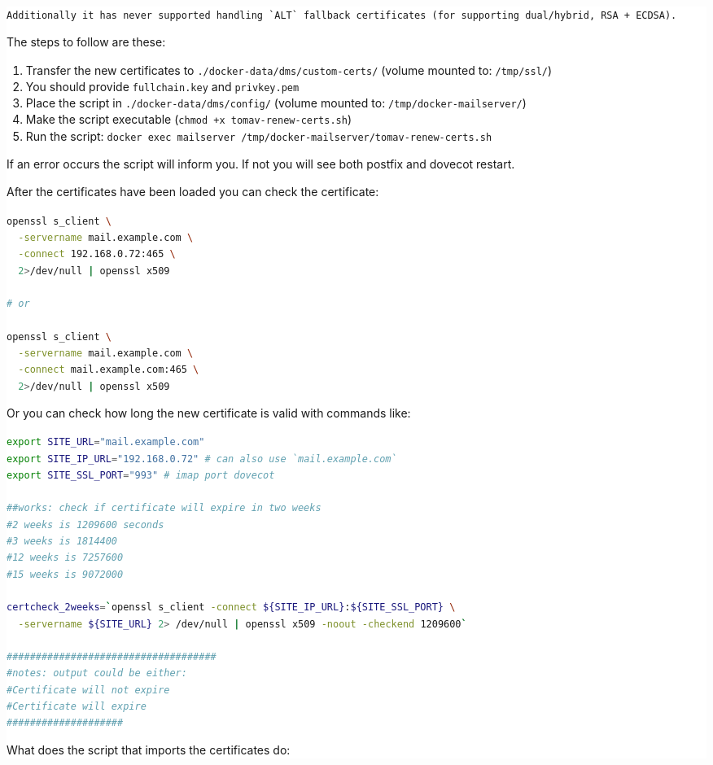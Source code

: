     Additionally it has never supported handling `ALT` fallback certificates (for supporting dual/hybrid, RSA + ECDSA).

The steps to follow are these:

1. Transfer the new certificates to `./docker-data/dms/custom-certs/` (volume mounted to: `/tmp/ssl/`)
2. You should provide `fullchain.key` and `privkey.pem`
3. Place the script in `./docker-data/dms/config/` (volume mounted to: `/tmp/docker-mailserver/`)
4. Make the script executable (`chmod +x tomav-renew-certs.sh`)
5. Run the script: `docker exec mailserver /tmp/docker-mailserver/tomav-renew-certs.sh`

If an error occurs the script will inform you. If not you will see both postfix and dovecot restart.

After the certificates have been loaded you can check the certificate:

```sh
openssl s_client \
  -servername mail.example.com \
  -connect 192.168.0.72:465 \
  2>/dev/null | openssl x509

# or

openssl s_client \
  -servername mail.example.com \
  -connect mail.example.com:465 \
  2>/dev/null | openssl x509
```

Or you can check how long the new certificate is valid with commands like:

```sh
export SITE_URL="mail.example.com"
export SITE_IP_URL="192.168.0.72" # can also use `mail.example.com`
export SITE_SSL_PORT="993" # imap port dovecot

##works: check if certificate will expire in two weeks 
#2 weeks is 1209600 seconds
#3 weeks is 1814400
#12 weeks is 7257600
#15 weeks is 9072000

certcheck_2weeks=`openssl s_client -connect ${SITE_IP_URL}:${SITE_SSL_PORT} \
  -servername ${SITE_URL} 2> /dev/null | openssl x509 -noout -checkend 1209600`

####################################
#notes: output could be either:
#Certificate will not expire
#Certificate will expire
####################
```

What does the script that imports the certificates do:
